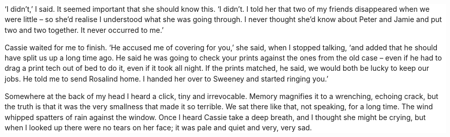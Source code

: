 ‘I didn’t,’ I said. It seemed important that she should know this. ‘I didn’t. I told her that two of my friends disappeared when we were little – so she’d realise I understood what she was going through. I never thought she’d know about Peter and Jamie and put two and two together. It never occurred to me.’

Cassie waited for me to finish. ‘He accused me of covering for you,’ she said, when I stopped talking, ‘and added that he should have split us up a long time ago. He said he was going to check your prints against the ones from the old case – even if he had to drag a print tech out of bed to do it, even if it took all night. If the prints matched, he said, we would both be lucky to keep our jobs. He told me to send Rosalind home. I handed her over to Sweeney and started ringing you.’

Somewhere at the back of my head I heard a click, tiny and irrevocable. Memory magnifies it to a wrenching, echoing crack, but the truth is that it was the very smallness that made it so terrible. We sat there like that, not speaking, for a long time. The wind whipped spatters of rain against the window. Once I heard Cassie take a deep breath, and I thought she might be crying, but when I looked up there were no tears on her face; it was pale and quiet and very, very sad.
